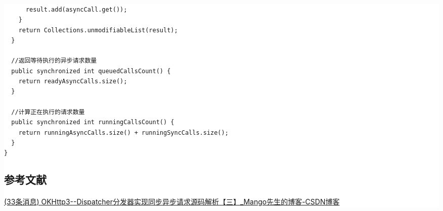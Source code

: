 ```
      result.add(asyncCall.get());
    }
    return Collections.unmodifiableList(result);
  }

  //返回等待执行的异步请求数量
  public synchronized int queuedCallsCount() {
    return readyAsyncCalls.size();
  }

  //计算正在执行的请求数量
  public synchronized int runningCallsCount() {
    return runningAsyncCalls.size() + runningSyncCalls.size();
  }
}
```

## 参考文献

[(33条消息) OKHttp3--Dispatcher分发器实现同步异步请求源码解析【三】_Mango先生的博客-CSDN博客](https://blog.csdn.net/qq_30993595/article/details/86681210)
